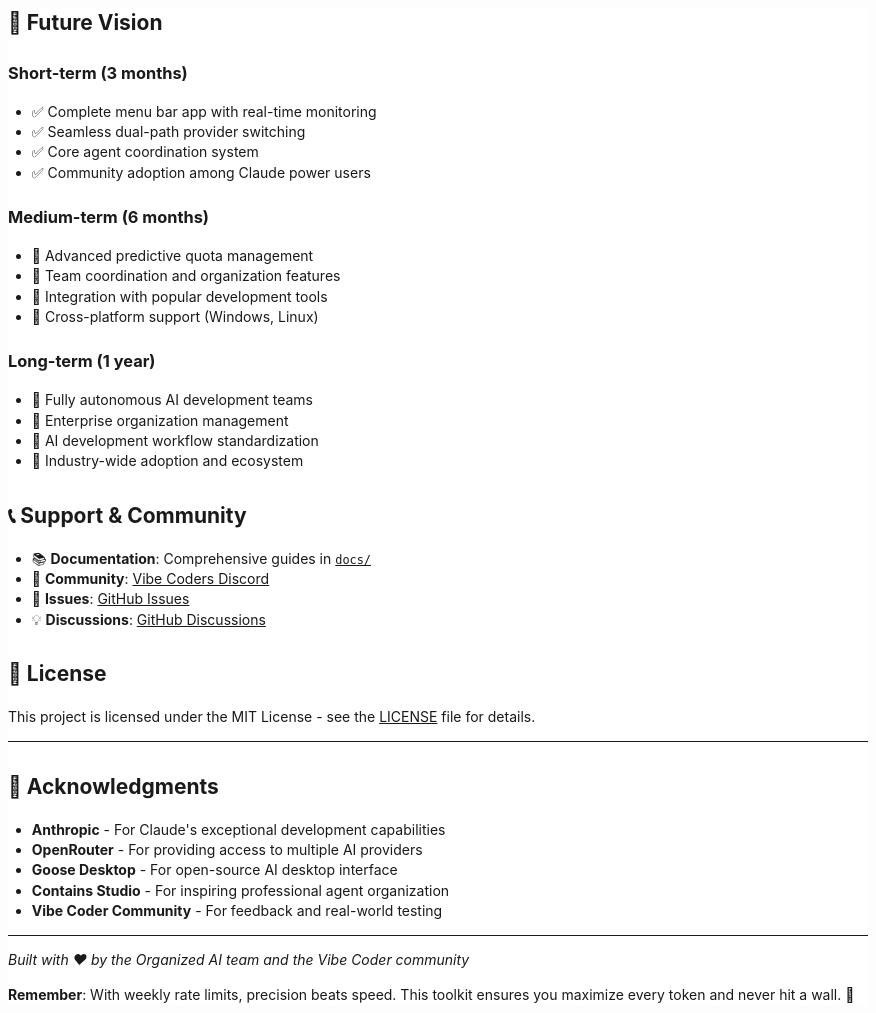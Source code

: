 ## 🔮 Future Vision

### **Short-term (3 months)**
- ✅ Complete menu bar app with real-time monitoring
- ✅ Seamless dual-path provider switching
- ✅ Core agent coordination system
- ✅ Community adoption among Claude power users

### **Medium-term (6 months)**
- 🎯 Advanced predictive quota management
- 🎯 Team coordination and organization features
- 🎯 Integration with popular development tools
- 🎯 Cross-platform support (Windows, Linux)

### **Long-term (1 year)**
- 🚀 Fully autonomous AI development teams
- 🚀 Enterprise organization management
- 🚀 AI development workflow standardization
- 🚀 Industry-wide adoption and ecosystem

## 📞 Support & Community

- 📚 **Documentation**: Comprehensive guides in [`docs/`](./docs/)
- 💬 **Community**: [Vibe Coders Discord](https://discord.gg/vibe-coders)
- 🐛 **Issues**: [GitHub Issues](https://github.com/organized-ai/claude-code-optimizer/issues)
- 💡 **Discussions**: [GitHub Discussions](https://github.com/organized-ai/claude-code-optimizer/discussions)

## 📄 License

This project is licensed under the MIT License - see the [LICENSE](LICENSE) file for details.

---

## 🙏 Acknowledgments

- **Anthropic** - For Claude's exceptional development capabilities
- **OpenRouter** - For providing access to multiple AI providers  
- **Goose Desktop** - For open-source AI desktop interface
- **Contains Studio** - For inspiring professional agent organization
- **Vibe Coder Community** - For feedback and real-world testing

---

*Built with ❤️ by the Organized AI team and the Vibe Coder community*

**Remember**: With weekly rate limits, precision beats speed. This toolkit ensures you maximize every token and never hit a wall. 🚀
